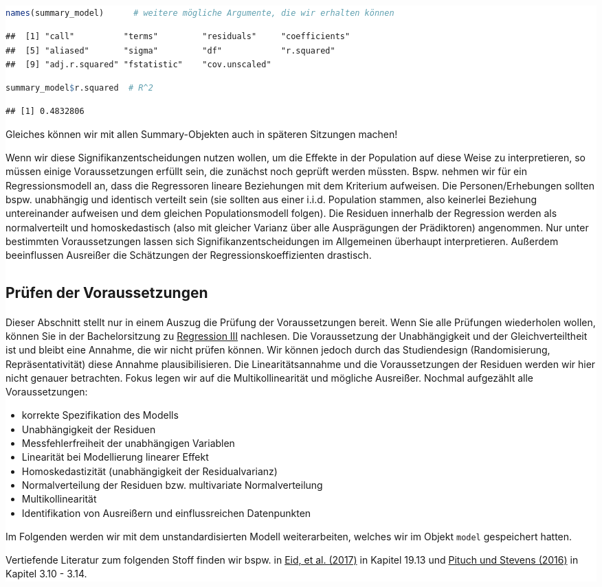 ```r
names(summary_model)      # weitere mögliche Argumente, die wir erhalten können
```

```
##  [1] "call"          "terms"         "residuals"     "coefficients" 
##  [5] "aliased"       "sigma"         "df"            "r.squared"    
##  [9] "adj.r.squared" "fstatistic"    "cov.unscaled"
```

```r
summary_model$r.squared  # R^2
```

```
## [1] 0.4832806
```

Gleiches können wir mit allen Summary-Objekten auch in späteren Sitzungen machen!

Wenn wir diese Signifikanzentscheidungen nutzen wollen, um die Effekte in der Population auf diese Weise zu interpretieren, so müssen einige Voraussetzungen erfüllt sein, die zunächst noch geprüft werden müssten. Bspw. nehmen wir für ein Regressionsmodell an, dass die Regressoren lineare Beziehungen mit dem Kriterium aufweisen. Die Personen/Erhebungen sollten bspw. unabhängig und identisch verteilt sein (sie sollten aus einer i.i.d. Population stammen, also keinerlei Beziehung untereinander aufweisen und dem gleichen Populationsmodell folgen). Die Residuen innerhalb der Regression werden als normalverteilt und homoskedastisch (also mit gleicher Varianz über alle Ausprägungen der Prädiktoren) angenommen. Nur unter bestimmten Voraussetzungen lassen sich Signifikanzentscheidungen im Allgemeinen überhaupt interpretieren. Außerdem beeinflussen Ausreißer die Schätzungen der Regressionskoeffizienten drastisch.


## Prüfen der Voraussetzungen
Dieser Abschnitt stellt nur in einem Auszug die Prüfung der Voraussetzungen bereit. Wenn Sie alle Prüfungen wiederholen wollen, können Sie in der  Bachelorsitzung zu [Regression III](/post/reg3) nachlesen. Die Voraussetzung der Unabhängigkeit und der Gleichverteiltheit ist und bleibt eine Annahme, die wir nicht prüfen können. Wir können jedoch durch das Studiendesign (Randomisierung, Repräsentativität) diese Annahme plausibilisieren. Die Linearitätsannahme und die Voraussetzungen der Residuen werden wir hier nicht genauer betrachten. Fokus legen wir auf die Multikollinearität und mögliche Ausreißer. Nochmal aufgezählt alle Voraussetzungen:

* korrekte Spezifikation des Modells
* Unabhängigkeit der Residuen
* Messfehlerfreiheit der unabhängigen Variablen
* Linearität bei Modellierung linearer Effekt
* Homoskedastizität (unabhängigkeit der Residualvarianz)
* Normalverteilung der Residuen bzw. multivariate Normalverteilung
* Multikollinearität
* Identifikation von Ausreißern und einflussreichen Datenpunkten


Im Folgenden werden wir mit dem unstandardisierten Modell weiterarbeiten, welches wir im  Objekt `model` gespeichert hatten.

Vertiefende Literatur zum folgenden Stoff finden wir bspw. in [Eid, et al. (2017)]((https://ubffm.hds.hebis.de/Record/HEB366849158)) in Kapitel 19.13 und [Pituch und Stevens (2016)](https://ubffm.hds.hebis.de/Record/HEB371183324) in Kapitel 3.10 - 3.14.
